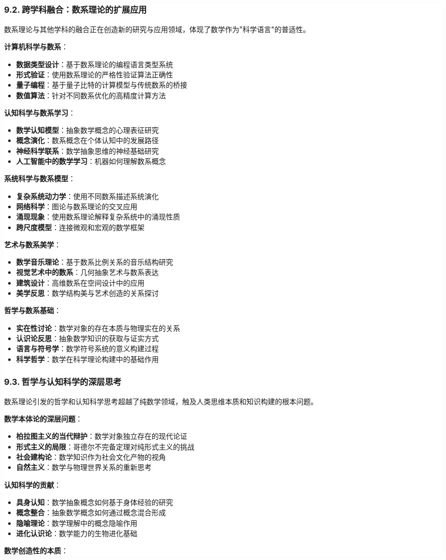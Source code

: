 ### 9.2. 跨学科融合：数系理论的扩展应用

数系理论与其他学科的融合正在创造新的研究与应用领域，体现了数学作为"科学语言"的普适性。

**计算机科学与数系**：

- **数据类型设计**：基于数系理论的编程语言类型系统
- **形式验证**：使用数系理论的严格性验证算法正确性
- **量子编程**：基于量子比特的计算模型与传统数系的桥接
- **数值算法**：针对不同数系优化的高精度计算方法

**认知科学与数系学习**：

- **数学认知模型**：抽象数学概念的心理表征研究
- **概念演化**：数系概念在个体认知中的发展路径
- **神经科学联系**：数学抽象思维的神经基础研究
- **人工智能中的数学学习**：机器如何理解数系概念

**系统科学与数系模型**：

- **复杂系统动力学**：使用不同数系描述系统演化
- **网络科学**：图论与数系理论的交叉应用
- **涌现现象**：使用数系理论解释复杂系统中的涌现性质
- **跨尺度模型**：连接微观和宏观的数学框架

**艺术与数系美学**：

- **数学音乐理论**：基于数系比例关系的音乐结构研究
- **视觉艺术中的数系**：几何抽象艺术与数系表达
- **建筑设计**：高维数系在空间设计中的应用
- **美学反思**：数学结构美与艺术创造的关系探讨

**哲学与数系基础**：

- **实在性讨论**：数学对象的存在本质与物理实在的关系
- **认识论反思**：抽象数学知识的获取与证实方式
- **语言与符号学**：数学符号系统的意义构建过程
- **科学哲学**：数学在科学理论构建中的基础作用

### 9.3. 哲学与认知科学的深层思考

数系理论引发的哲学和认知科学思考超越了纯数学领域，触及人类思维本质和知识构建的根本问题。

**数学本体论的深层问题**：

- **柏拉图主义的当代辩护**：数学对象独立存在的现代论证
- **形式主义的局限**：哥德尔不完备定理对纯形式主义的挑战
- **社会建构论**：数学知识作为社会文化产物的视角
- **自然主义**：数学与物理世界关系的重新思考

**认知科学的贡献**：

- **具身认知**：数学抽象概念如何基于身体经验的研究
- **概念整合**：抽象数学概念如何通过概念混合形成
- **隐喻理论**：数学理解中的概念隐喻作用
- **进化认识论**：数学能力的生物进化基础

**数学创造性的本质**：
